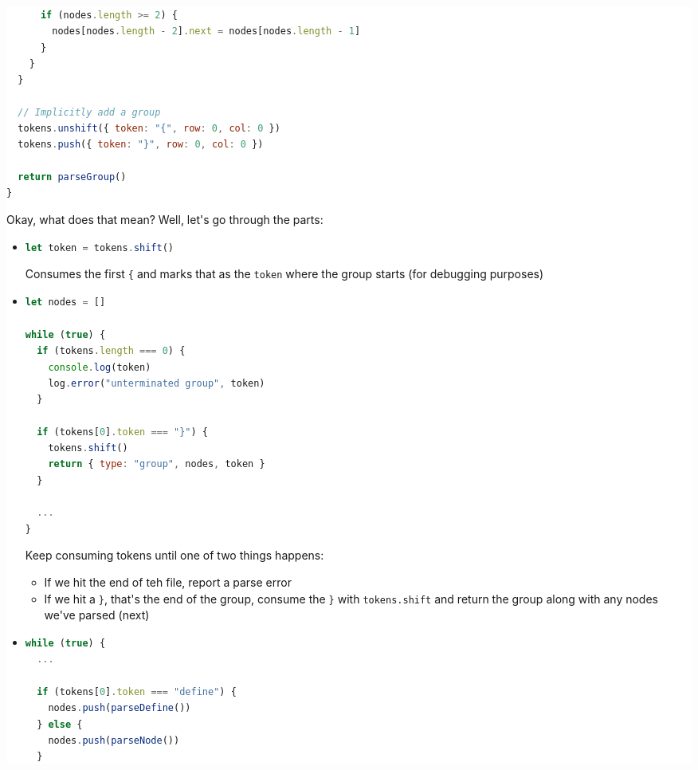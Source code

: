 ```javascript
      if (nodes.length >= 2) {
        nodes[nodes.length - 2].next = nodes[nodes.length - 1]
      }
    }
  }

  // Implicitly add a group
  tokens.unshift({ token: "{", row: 0, col: 0 })
  tokens.push({ token: "}", row: 0, col: 0 })

  return parseGroup()
}
```

Okay, what does that mean? Well, let's go through the parts:

* ```javascript
  let token = tokens.shift()
  ```

  Consumes the first `{` and marks that as the `token` where the group starts (for debugging purposes)

* ```javascript
  let nodes = []

  while (true) {
    if (tokens.length === 0) {
      console.log(token)
      log.error("unterminated group", token)
    }

    if (tokens[0].token === "}") {
      tokens.shift()
      return { type: "group", nodes, token }
    }

    ...
  }
  ```

  Keep consuming tokens until one of two things happens:

  * If we hit the end of teh file, report a parse error
  * If we hit a `}`, that's the end of the group, consume the `}` with `tokens.shift` and return the group along with any nodes we've parsed (next)

* ```javascript
  while (true) {
    ...

    if (tokens[0].token === "define") {
      nodes.push(parseDefine())
    } else {
      nodes.push(parseNode())
    }

